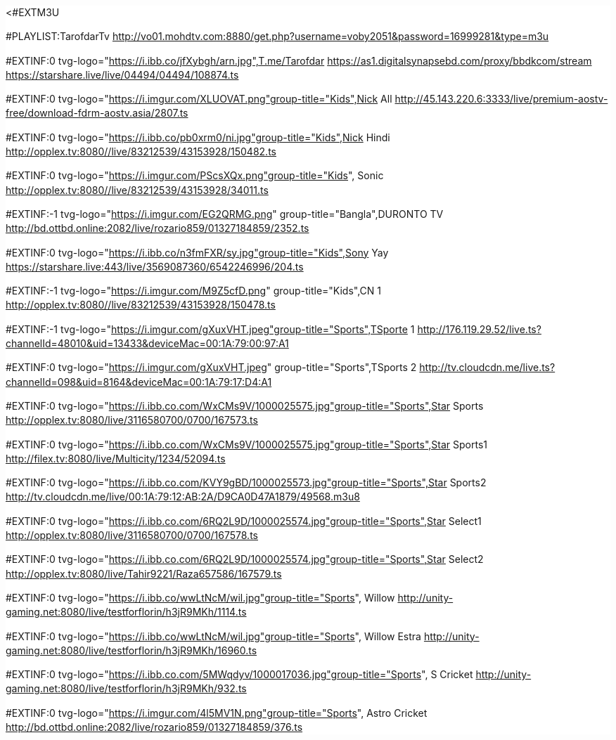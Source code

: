 <#EXTM3U

#PLAYLIST:TarofdarTv
http://vo01.mohdtv.com:8880/get.php?username=voby2051&password=16999281&type=m3u

#EXTINF:0 tvg-logo="https://i.ibb.co/jfXybgh/arn.jpg",T.me/Tarofdar
https://as1.digitalsynapsebd.com/proxy/bbdkcom/stream
https://starshare.live/live/04494/04494/108874.ts

#EXTINF:0 tvg-logo="https://i.imgur.com/XLUOVAT.png"group-title="Kids",Nick All
http://45.143.220.6:3333/live/premium-aostv-free/download-fdrm-aostv.asia/2807.ts

#EXTINF:0 tvg-logo="https://i.ibb.co/pb0xrm0/ni.jpg"group-title="Kids",Nick Hindi 
http://opplex.tv:8080//live/83212539/43153928/150482.ts

#EXTINF:0 tvg-logo="https://i.imgur.com/PScsXQx.png"group-title="Kids", Sonic 
http://opplex.tv:8080//live/83212539/43153928/34011.ts

#EXTINF:-1  tvg-logo="https://i.imgur.com/EG2QRMG.png" group-title="Bangla",DURONTO TV
http://bd.ottbd.online:2082/live/rozario859/01327184859/2352.ts

#EXTINF:0 tvg-logo="https://i.ibb.co/n3fmFXR/sy.jpg"group-title="Kids",Sony Yay
https://starshare.live:443/live/3569087360/6542246996/204.ts

#EXTINF:-1  tvg-logo="https://i.imgur.com/M9Z5cfD.png" group-title="Kids",CN 1
http://opplex.tv:8080//live/83212539/43153928/150478.ts

#EXTINF:-1 tvg-logo="https://i.imgur.com/gXuxVHT.jpeg"group-title="Sports",TSporte 1
http://176.119.29.52/live.ts?channelId=48010&uid=13433&deviceMac=00:1A:79:00:97:A1

#EXTINF:0 tvg-logo="https://i.imgur.com/gXuxVHT.jpeg" group-title="Sports",TSports 2
http://tv.cloudcdn.me/live.ts?channelId=098&uid=8164&deviceMac=00:1A:79:17:D4:A1

#EXTINF:0 tvg-logo="https://i.ibb.co.com/WxCMs9V/1000025575.jpg"group-title="Sports",Star Sports
http://opplex.tv:8080/live/3116580700/0700/167573.ts

#EXTINF:0 tvg-logo="https://i.ibb.co.com/WxCMs9V/1000025575.jpg"group-title="Sports",Star Sports1
http://filex.tv:8080/live/Multicity/1234/52094.ts

#EXTINF:0 tvg-logo="https://i.ibb.co.com/KVY9gBD/1000025573.jpg"group-title="Sports",Star Sports2
http://tv.cloudcdn.me/live/00:1A:79:12:AB:2A/D9CA0D47A1879/49568.m3u8

#EXTINF:0 tvg-logo="https://i.ibb.co.com/6RQ2L9D/1000025574.jpg"group-title="Sports",Star Select1
http://opplex.tv:8080/live/3116580700/0700/167578.ts

#EXTINF:0 tvg-logo="https://i.ibb.co.com/6RQ2L9D/1000025574.jpg"group-title="Sports",Star Select2
http://opplex.tv:8080/live/Tahir9221/Raza657586/167579.ts

#EXTINF:0 tvg-logo="https://i.ibb.co/wwLtNcM/wil.jpg"group-title="Sports", Willow 
http://unity-gaming.net:8080/live/testforflorin/h3jR9MKh/1114.ts

#EXTINF:0 tvg-logo="https://i.ibb.co/wwLtNcM/wil.jpg"group-title="Sports", Willow Estra
http://unity-gaming.net:8080/live/testforflorin/h3jR9MKh/16960.ts

#EXTINF:0 tvg-logo="https://i.ibb.co.com/5MWqdyv/1000017036.jpg"group-title="Sports", S Cricket 
http://unity-gaming.net:8080/live/testforflorin/h3jR9MKh/932.ts

#EXTINF:0 tvg-logo="https://i.imgur.com/4l5MV1N.png"group-title="Sports", Astro Cricket 
http://bd.ottbd.online:2082/live/rozario859/01327184859/376.ts
